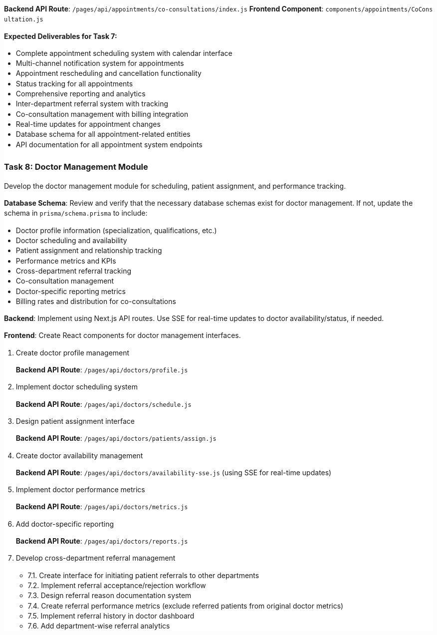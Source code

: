    **Backend API Route**: `/pages/api/appointments/co-consultations/index.js`
   **Frontend Component**: `components/appointments/CoConsultation.js`

**Expected Deliverables for Task 7:**
- Complete appointment scheduling system with calendar interface
- Multi-channel notification system for appointments
- Appointment rescheduling and cancellation functionality
- Status tracking for all appointments
- Comprehensive reporting and analytics
- Inter-department referral system with tracking
- Co-consultation management with billing integration
- Real-time updates for appointment changes
- Database schema for all appointment-related entities
- API documentation for all appointment system endpoints
### Task 8: Doctor Management Module
Develop the doctor management module for scheduling, patient assignment, and performance tracking.

**Database Schema**: Review and verify that the necessary database schemas exist for doctor management. If not, update the schema in `prisma/schema.prisma` to include:
- Doctor profile information (specialization, qualifications, etc.)
- Doctor scheduling and availability
- Patient assignment and relationship tracking
- Performance metrics and KPIs
- Cross-department referral tracking
- Co-consultation management
- Doctor-specific reporting metrics
- Billing rates and distribution for co-consultations

**Backend**: Implement using Next.js API routes. Use SSE for real-time updates to doctor availability/status, if needed.

**Frontend**: Create React components for doctor management interfaces.

1. Create doctor profile management

   **Backend API Route**: `/pages/api/doctors/profile.js`

2. Implement doctor scheduling system

   **Backend API Route**: `/pages/api/doctors/schedule.js`

3. Design patient assignment interface

   **Backend API Route**: `/pages/api/doctors/patients/assign.js`

4. Create doctor availability management

   **Backend API Route**: `/pages/api/doctors/availability-sse.js` (using SSE for real-time updates)

5. Implement doctor performance metrics

   **Backend API Route**: `/pages/api/doctors/metrics.js`

6. Add doctor-specific reporting

   **Backend API Route**: `/pages/api/doctors/reports.js`

7. Develop cross-department referral management
   * 7.1. Create interface for initiating patient referrals to other departments
   * 7.2. Implement referral acceptance/rejection workflow
   * 7.3. Design referral reason documentation system
   * 7.4. Create referral performance metrics (exclude referred patients from original doctor metrics)
   * 7.5. Implement referral history in doctor dashboard
   * 7.6. Add department-wise referral analytics
